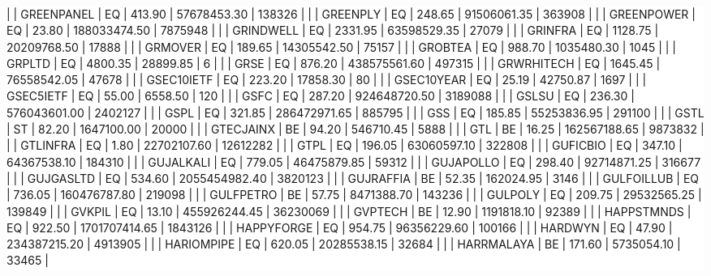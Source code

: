 |  | GREENPANEL | EQ | 413.90 | 57678453.30 | 138326 |
|  | GREENPLY | EQ | 248.65 | 91506061.35 | 363908 |
|  | GREENPOWER | EQ | 23.80 | 188033474.50 | 7875948 |
|  | GRINDWELL | EQ | 2331.95 | 63598529.35 | 27079 |
|  | GRINFRA | EQ | 1128.75 | 20209768.50 | 17888 |
|  | GRMOVER | EQ | 189.65 | 14305542.50 | 75157 |
|  | GROBTEA | EQ | 988.70 | 1035480.30 | 1045 |
|  | GRPLTD | EQ | 4800.35 | 28899.85 | 6 |
|  | GRSE | EQ | 876.20 | 438575561.60 | 497315 |
|  | GRWRHITECH | EQ | 1645.45 | 76558542.05 | 47678 |
|  | GSEC10IETF | EQ | 223.20 | 17858.30 | 80 |
|  | GSEC10YEAR | EQ | 25.19 | 42750.87 | 1697 |
|  | GSEC5IETF | EQ | 55.00 | 6558.50 | 120 |
|  | GSFC | EQ | 287.20 | 924648720.50 | 3189088 |
|  | GSLSU | EQ | 236.30 | 576043601.00 | 2402127 |
|  | GSPL | EQ | 321.85 | 286472971.65 | 885795 |
|  | GSS | EQ | 185.85 | 55253836.95 | 291100 |
|  | GSTL | ST | 82.20 | 1647100.00 | 20000 |
|  | GTECJAINX | BE | 94.20 | 546710.45 | 5888 |
|  | GTL | BE | 16.25 | 162567188.65 | 9873832 |
|  | GTLINFRA | EQ | 1.80 | 22702107.60 | 12612282 |
|  | GTPL | EQ | 196.05 | 63060597.10 | 322808 |
|  | GUFICBIO | EQ | 347.10 | 64367538.10 | 184310 |
|  | GUJALKALI | EQ | 779.05 | 46475879.85 | 59312 |
|  | GUJAPOLLO | EQ | 298.40 | 92714871.25 | 316677 |
|  | GUJGASLTD | EQ | 534.60 | 2055454982.40 | 3820123 |
|  | GUJRAFFIA | BE | 52.35 | 162024.95 | 3146 |
|  | GULFOILLUB | EQ | 736.05 | 160476787.80 | 219098 |
|  | GULFPETRO | BE | 57.75 | 8471388.70 | 143236 |
|  | GULPOLY | EQ | 209.75 | 29532565.25 | 139849 |
|  | GVKPIL | EQ | 13.10 | 455926244.45 | 36230069 |
|  | GVPTECH | BE | 12.90 | 1191818.10 | 92389 |
|  | HAPPSTMNDS | EQ | 922.50 | 1701707414.65 | 1843126 |
|  | HAPPYFORGE | EQ | 954.75 | 96356229.60 | 100166 |
|  | HARDWYN | EQ | 47.90 | 234387215.20 | 4913905 |
|  | HARIOMPIPE | EQ | 620.05 | 20285538.15 | 32684 |
|  | HARRMALAYA | BE | 171.60 | 5735054.10 | 33465 |
